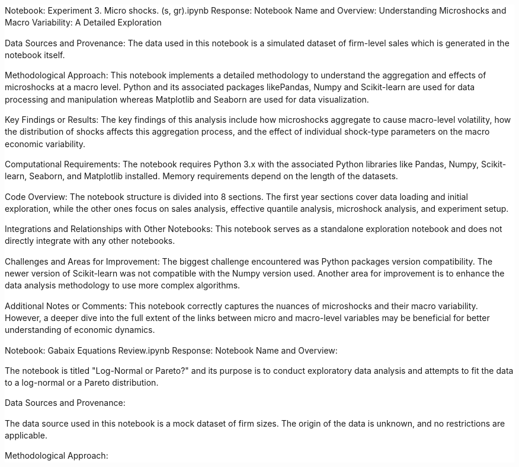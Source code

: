 Notebook: Experiment 3. Micro shocks. (s, gr).ipynb
Response: 
Notebook Name and Overview:
Understanding Microshocks and Macro Variability: A Detailed Exploration

Data Sources and Provenance:
The data used in this notebook is a simulated dataset of firm-level sales which is generated in the notebook itself.

Methodological Approach:
This notebook implements a detailed methodology to understand the aggregation and effects of microshocks at a macro level. Python and its associated packages likePandas, Numpy and Scikit-learn are used for data processing and manipulation whereas Matplotlib and Seaborn are used for data visualization.

Key Findings or Results:
The key findings of this analysis include how microshocks aggregate to cause macro-level volatility, how the distribution of shocks affects this aggregation process, and the effect of individual shock-type parameters on the macro economic variability.

Computational Requirements:
The notebook requires Python 3.x with the associated Python libraries like Pandas, Numpy, Scikit-learn, Seaborn, and Matplotlib installed. Memory requirements depend on the length of the datasets.

Code Overview:
The notebook structure is divided into 8 sections. The first year sections cover data loading and initial exploration, while the other ones focus on sales analysis, effective quantile analysis, microshock analysis, and experiment setup.

Integrations and Relationships with Other Notebooks:
This notebook serves as a standalone exploration notebook and does not directly integrate with any other notebooks.

Challenges and Areas for Improvement:
The biggest challenge encountered was Python packages version compatibility. The newer version of Scikit-learn was not compatible with the Numpy version used. Another area for improvement is to enhance the data analysis methodology to use more complex algorithms.

Additional Notes or Comments:
This notebook correctly captures the nuances of microshocks and their macro variability. However, a deeper dive into the full extent of the links between micro and macro-level variables may be beneficial for better understanding of economic dynamics.

Notebook: Gabaix Equations Review.ipynb
Response: 
Notebook Name and Overview:

The notebook is titled "Log-Normal or Pareto?" and its purpose is to conduct exploratory data analysis and attempts to fit the data to a log-normal or a Pareto distribution.

Data Sources and Provenance:

The data source used in this notebook is a mock dataset of firm sizes. The origin of the data is unknown, and no restrictions are applicable.

Methodological Approach:
